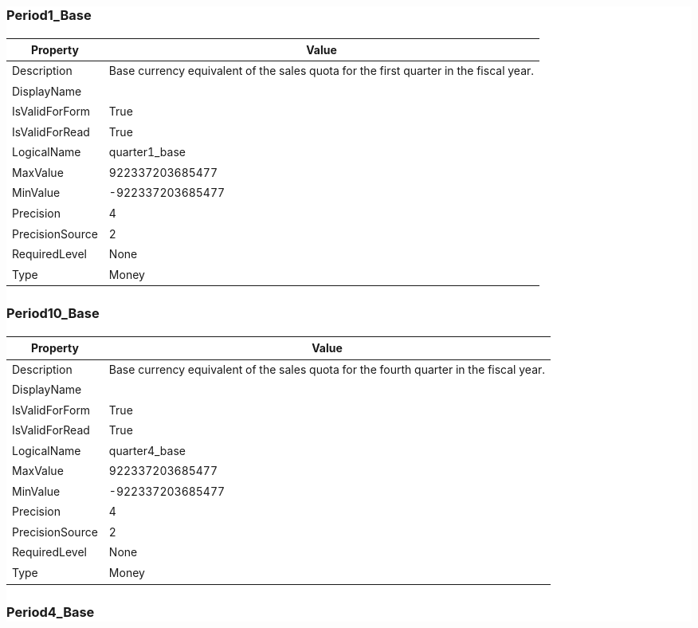 
### <a name="BKMK_Period1_Base"></a> Period1_Base

|Property|Value|
|--------|-----|
|Description|Base currency equivalent of the sales quota for the first quarter in the fiscal year.|
|DisplayName||
|IsValidForForm|True|
|IsValidForRead|True|
|LogicalName|quarter1_base|
|MaxValue|922337203685477|
|MinValue|-922337203685477|
|Precision|4|
|PrecisionSource|2|
|RequiredLevel|None|
|Type|Money|


### <a name="BKMK_Period10_Base"></a> Period10_Base

|Property|Value|
|--------|-----|
|Description|Base currency equivalent of the sales quota for the fourth quarter in the fiscal year.|
|DisplayName||
|IsValidForForm|True|
|IsValidForRead|True|
|LogicalName|quarter4_base|
|MaxValue|922337203685477|
|MinValue|-922337203685477|
|Precision|4|
|PrecisionSource|2|
|RequiredLevel|None|
|Type|Money|


### <a name="BKMK_Period4_Base"></a> Period4_Base
